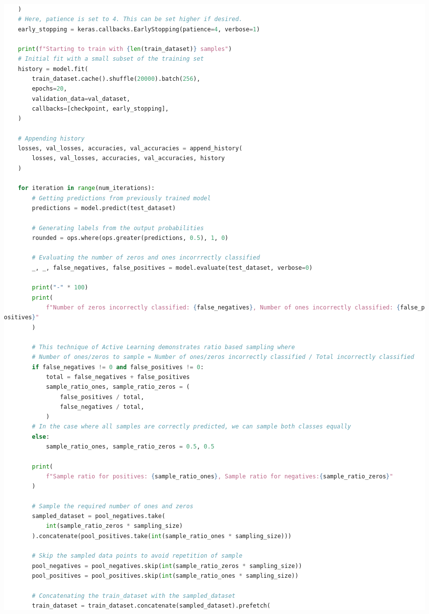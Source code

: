 ```python
    )
    # Here, patience is set to 4. This can be set higher if desired.
    early_stopping = keras.callbacks.EarlyStopping(patience=4, verbose=1)

    print(f"Starting to train with {len(train_dataset)} samples")
    # Initial fit with a small subset of the training set
    history = model.fit(
        train_dataset.cache().shuffle(20000).batch(256),
        epochs=20,
        validation_data=val_dataset,
        callbacks=[checkpoint, early_stopping],
    )

    # Appending history
    losses, val_losses, accuracies, val_accuracies = append_history(
        losses, val_losses, accuracies, val_accuracies, history
    )

    for iteration in range(num_iterations):
        # Getting predictions from previously trained model
        predictions = model.predict(test_dataset)

        # Generating labels from the output probabilities
        rounded = ops.where(ops.greater(predictions, 0.5), 1, 0)

        # Evaluating the number of zeros and ones incorrrectly classified
        _, _, false_negatives, false_positives = model.evaluate(test_dataset, verbose=0)

        print("-" * 100)
        print(
            f"Number of zeros incorrectly classified: {false_negatives}, Number of ones incorrectly classified: {false_positives}"
        )

        # This technique of Active Learning demonstrates ratio based sampling where
        # Number of ones/zeros to sample = Number of ones/zeros incorrectly classified / Total incorrectly classified
        if false_negatives != 0 and false_positives != 0:
            total = false_negatives + false_positives
            sample_ratio_ones, sample_ratio_zeros = (
                false_positives / total,
                false_negatives / total,
            )
        # In the case where all samples are correctly predicted, we can sample both classes equally
        else:
            sample_ratio_ones, sample_ratio_zeros = 0.5, 0.5

        print(
            f"Sample ratio for positives: {sample_ratio_ones}, Sample ratio for negatives:{sample_ratio_zeros}"
        )

        # Sample the required number of ones and zeros
        sampled_dataset = pool_negatives.take(
            int(sample_ratio_zeros * sampling_size)
        ).concatenate(pool_positives.take(int(sample_ratio_ones * sampling_size)))

        # Skip the sampled data points to avoid repetition of sample
        pool_negatives = pool_negatives.skip(int(sample_ratio_zeros * sampling_size))
        pool_positives = pool_positives.skip(int(sample_ratio_ones * sampling_size))

        # Concatenating the train_dataset with the sampled_dataset
        train_dataset = train_dataset.concatenate(sampled_dataset).prefetch(
```